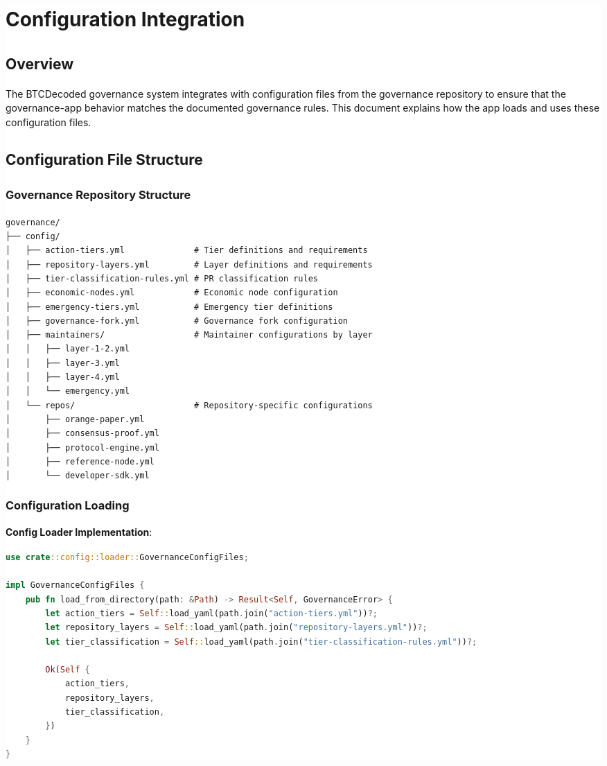 # Configuration Integration

## Overview

The BTCDecoded governance system integrates with configuration files from the governance repository to ensure that the governance-app behavior matches the documented governance rules. This document explains how the app loads and uses these configuration files.

## Configuration File Structure

### Governance Repository Structure

```
governance/
├── config/
│   ├── action-tiers.yml              # Tier definitions and requirements
│   ├── repository-layers.yml         # Layer definitions and requirements
│   ├── tier-classification-rules.yml # PR classification rules
│   ├── economic-nodes.yml            # Economic node configuration
│   ├── emergency-tiers.yml           # Emergency tier definitions
│   ├── governance-fork.yml           # Governance fork configuration
│   ├── maintainers/                  # Maintainer configurations by layer
│   │   ├── layer-1-2.yml
│   │   ├── layer-3.yml
│   │   ├── layer-4.yml
│   │   └── emergency.yml
│   └── repos/                        # Repository-specific configurations
│       ├── orange-paper.yml
│       ├── consensus-proof.yml
│       ├── protocol-engine.yml
│       ├── reference-node.yml
│       └── developer-sdk.yml
```

### Configuration Loading

**Config Loader Implementation**:
```rust
use crate::config::loader::GovernanceConfigFiles;

impl GovernanceConfigFiles {
    pub fn load_from_directory(path: &Path) -> Result<Self, GovernanceError> {
        let action_tiers = Self::load_yaml(path.join("action-tiers.yml"))?;
        let repository_layers = Self::load_yaml(path.join("repository-layers.yml"))?;
        let tier_classification = Self::load_yaml(path.join("tier-classification-rules.yml"))?;
        
        Ok(Self {
            action_tiers,
            repository_layers,
            tier_classification,
        })
    }
}
```
